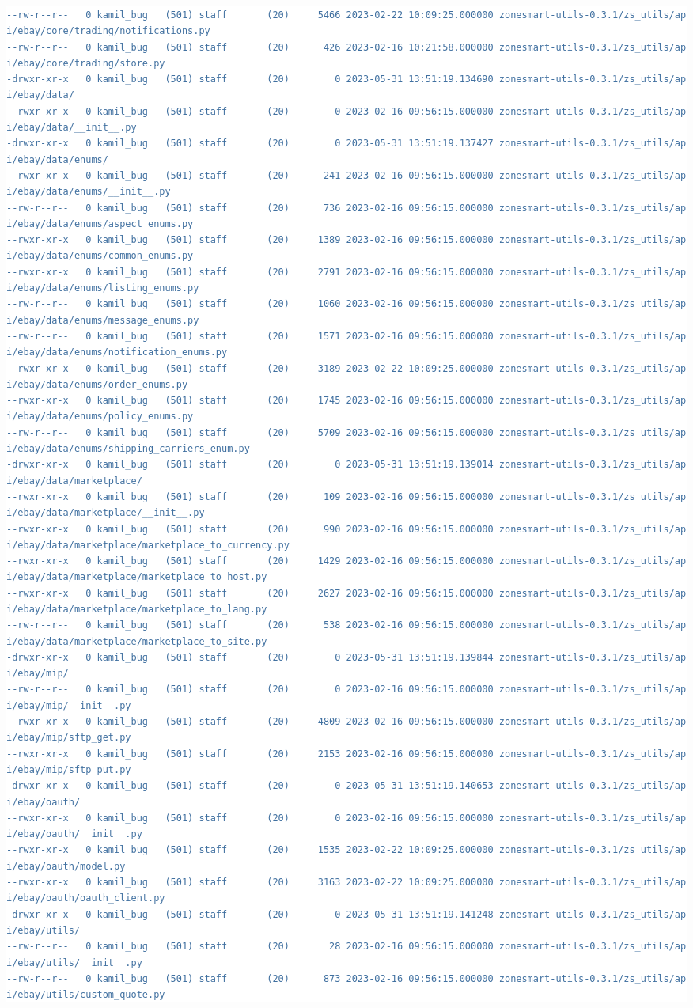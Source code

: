 ```diff
--rw-r--r--   0 kamil_bug   (501) staff       (20)     5466 2023-02-22 10:09:25.000000 zonesmart-utils-0.3.1/zs_utils/api/ebay/core/trading/notifications.py
--rw-r--r--   0 kamil_bug   (501) staff       (20)      426 2023-02-16 10:21:58.000000 zonesmart-utils-0.3.1/zs_utils/api/ebay/core/trading/store.py
-drwxr-xr-x   0 kamil_bug   (501) staff       (20)        0 2023-05-31 13:51:19.134690 zonesmart-utils-0.3.1/zs_utils/api/ebay/data/
--rwxr-xr-x   0 kamil_bug   (501) staff       (20)        0 2023-02-16 09:56:15.000000 zonesmart-utils-0.3.1/zs_utils/api/ebay/data/__init__.py
-drwxr-xr-x   0 kamil_bug   (501) staff       (20)        0 2023-05-31 13:51:19.137427 zonesmart-utils-0.3.1/zs_utils/api/ebay/data/enums/
--rwxr-xr-x   0 kamil_bug   (501) staff       (20)      241 2023-02-16 09:56:15.000000 zonesmart-utils-0.3.1/zs_utils/api/ebay/data/enums/__init__.py
--rw-r--r--   0 kamil_bug   (501) staff       (20)      736 2023-02-16 09:56:15.000000 zonesmart-utils-0.3.1/zs_utils/api/ebay/data/enums/aspect_enums.py
--rwxr-xr-x   0 kamil_bug   (501) staff       (20)     1389 2023-02-16 09:56:15.000000 zonesmart-utils-0.3.1/zs_utils/api/ebay/data/enums/common_enums.py
--rwxr-xr-x   0 kamil_bug   (501) staff       (20)     2791 2023-02-16 09:56:15.000000 zonesmart-utils-0.3.1/zs_utils/api/ebay/data/enums/listing_enums.py
--rw-r--r--   0 kamil_bug   (501) staff       (20)     1060 2023-02-16 09:56:15.000000 zonesmart-utils-0.3.1/zs_utils/api/ebay/data/enums/message_enums.py
--rw-r--r--   0 kamil_bug   (501) staff       (20)     1571 2023-02-16 09:56:15.000000 zonesmart-utils-0.3.1/zs_utils/api/ebay/data/enums/notification_enums.py
--rwxr-xr-x   0 kamil_bug   (501) staff       (20)     3189 2023-02-22 10:09:25.000000 zonesmart-utils-0.3.1/zs_utils/api/ebay/data/enums/order_enums.py
--rwxr-xr-x   0 kamil_bug   (501) staff       (20)     1745 2023-02-16 09:56:15.000000 zonesmart-utils-0.3.1/zs_utils/api/ebay/data/enums/policy_enums.py
--rw-r--r--   0 kamil_bug   (501) staff       (20)     5709 2023-02-16 09:56:15.000000 zonesmart-utils-0.3.1/zs_utils/api/ebay/data/enums/shipping_carriers_enum.py
-drwxr-xr-x   0 kamil_bug   (501) staff       (20)        0 2023-05-31 13:51:19.139014 zonesmart-utils-0.3.1/zs_utils/api/ebay/data/marketplace/
--rwxr-xr-x   0 kamil_bug   (501) staff       (20)      109 2023-02-16 09:56:15.000000 zonesmart-utils-0.3.1/zs_utils/api/ebay/data/marketplace/__init__.py
--rwxr-xr-x   0 kamil_bug   (501) staff       (20)      990 2023-02-16 09:56:15.000000 zonesmart-utils-0.3.1/zs_utils/api/ebay/data/marketplace/marketplace_to_currency.py
--rwxr-xr-x   0 kamil_bug   (501) staff       (20)     1429 2023-02-16 09:56:15.000000 zonesmart-utils-0.3.1/zs_utils/api/ebay/data/marketplace/marketplace_to_host.py
--rwxr-xr-x   0 kamil_bug   (501) staff       (20)     2627 2023-02-16 09:56:15.000000 zonesmart-utils-0.3.1/zs_utils/api/ebay/data/marketplace/marketplace_to_lang.py
--rw-r--r--   0 kamil_bug   (501) staff       (20)      538 2023-02-16 09:56:15.000000 zonesmart-utils-0.3.1/zs_utils/api/ebay/data/marketplace/marketplace_to_site.py
-drwxr-xr-x   0 kamil_bug   (501) staff       (20)        0 2023-05-31 13:51:19.139844 zonesmart-utils-0.3.1/zs_utils/api/ebay/mip/
--rw-r--r--   0 kamil_bug   (501) staff       (20)        0 2023-02-16 09:56:15.000000 zonesmart-utils-0.3.1/zs_utils/api/ebay/mip/__init__.py
--rwxr-xr-x   0 kamil_bug   (501) staff       (20)     4809 2023-02-16 09:56:15.000000 zonesmart-utils-0.3.1/zs_utils/api/ebay/mip/sftp_get.py
--rwxr-xr-x   0 kamil_bug   (501) staff       (20)     2153 2023-02-16 09:56:15.000000 zonesmart-utils-0.3.1/zs_utils/api/ebay/mip/sftp_put.py
-drwxr-xr-x   0 kamil_bug   (501) staff       (20)        0 2023-05-31 13:51:19.140653 zonesmart-utils-0.3.1/zs_utils/api/ebay/oauth/
--rwxr-xr-x   0 kamil_bug   (501) staff       (20)        0 2023-02-16 09:56:15.000000 zonesmart-utils-0.3.1/zs_utils/api/ebay/oauth/__init__.py
--rwxr-xr-x   0 kamil_bug   (501) staff       (20)     1535 2023-02-22 10:09:25.000000 zonesmart-utils-0.3.1/zs_utils/api/ebay/oauth/model.py
--rwxr-xr-x   0 kamil_bug   (501) staff       (20)     3163 2023-02-22 10:09:25.000000 zonesmart-utils-0.3.1/zs_utils/api/ebay/oauth/oauth_client.py
-drwxr-xr-x   0 kamil_bug   (501) staff       (20)        0 2023-05-31 13:51:19.141248 zonesmart-utils-0.3.1/zs_utils/api/ebay/utils/
--rw-r--r--   0 kamil_bug   (501) staff       (20)       28 2023-02-16 09:56:15.000000 zonesmart-utils-0.3.1/zs_utils/api/ebay/utils/__init__.py
--rw-r--r--   0 kamil_bug   (501) staff       (20)      873 2023-02-16 09:56:15.000000 zonesmart-utils-0.3.1/zs_utils/api/ebay/utils/custom_quote.py
```